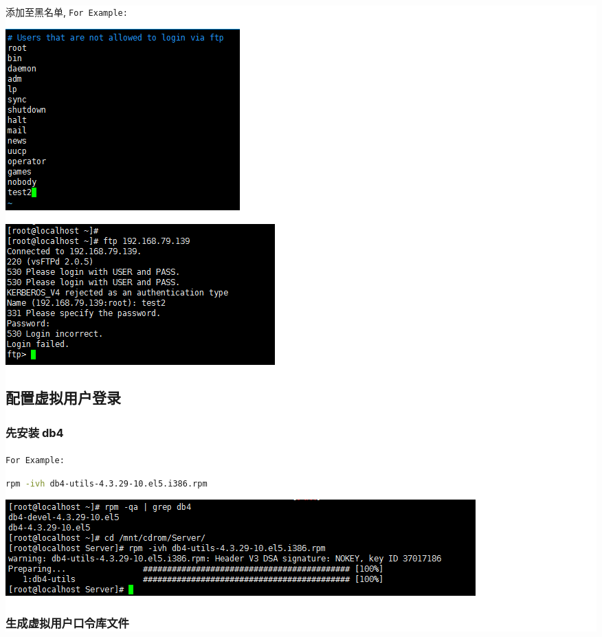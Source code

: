 添加至黑名单, `For Example:` <br>

![FTP 安全配置](/assets/liunx-ftp-15.png)

![FTP 安全配置](/assets/liunx-ftp-16.png)

## 配置虚拟用户登录

### 先安装 db4

`For Example:`

```bash
rpm -ivh db4-utils-4.3.29-10.el5.i386.rpm
```

![FTP 安全配置](/assets/liunx-ftp-17.png)

### 生成虚拟用户口令库文件
